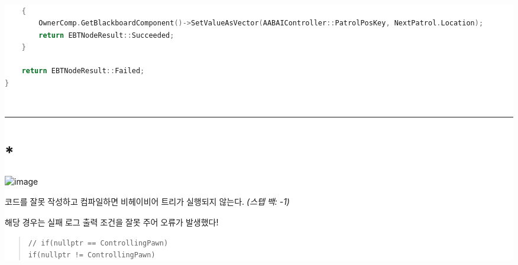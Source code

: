 ```c++
	{
		OwnerComp.GetBlackboardComponent()->SetValueAsVector(AABAIController::PatrolPosKey, NextPatrol.Location);
		return EBTNodeResult::Succeeded;
	}

	return EBTNodeResult::Failed;
}
```

<br>

---

# *



![image](https://user-images.githubusercontent.com/93882395/224065647-3f14667b-aa02-4927-949f-5d00330d31b3.png)

코드를 잘못 작성하고 컴파일하면 비헤이비어 트리가 실행되지 않는다. *(스텝 백: -1)*

해당 경우는 실패 로그 출력 조건을 잘못 주어 오류가 발생했다! 

>   ```
>// if(nullptr == ControllingPawn)
>   if(nullptr != ControllingPawn)
>```
>   

